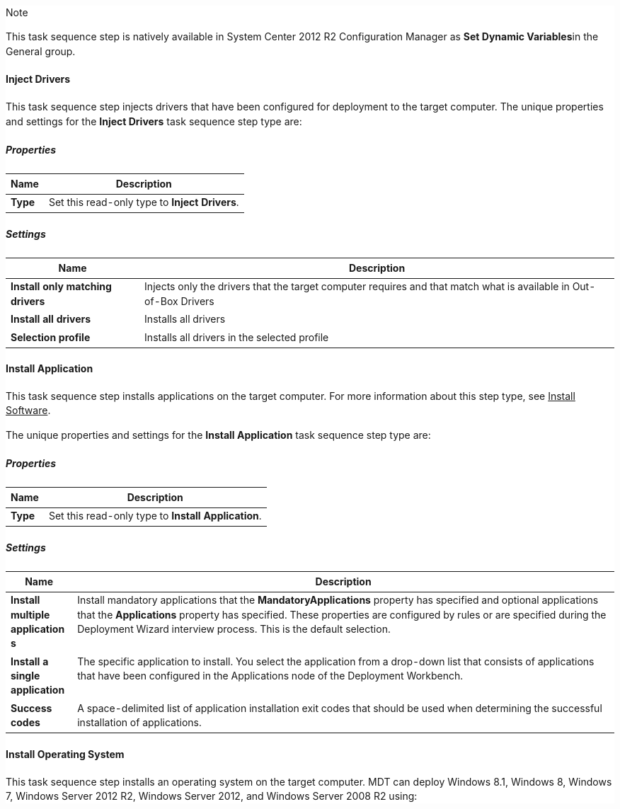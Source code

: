> [!NOTE]
>  This task sequence step is natively available in System Center 2012 R2 Configuration Manager as **Set Dynamic Variables**in the General group.  

####  <a name="InjectDrivers"></a> Inject Drivers  
 This task sequence step injects drivers that have been configured for deployment to the target computer. The unique properties and settings for the **Inject Drivers** task sequence step type are:  

##### Properties  

|**Name**|**Description**|  
|-|-|  
|**Type**|Set this read\-only type to **Inject Drivers**.|  

##### Settings  

|**Name**|**Description**|  
|-|-|   
|**Install only matching drivers**|Injects only the drivers that the target computer requires and that match what is available in Out\-of\-Box Drivers|  
|**Install all drivers**|Installs all drivers|  
|**Selection profile**|Installs all drivers in the selected profile|  

#### Install Application  
 This task sequence step installs applications on the target computer. For more information about this step type, see [Install Software](https://technet.microsoft.com/library/bb680842.aspx).  

 The unique properties and settings for the **Install Application** task sequence step type are:  

##### Properties  

|**Name**|**Description**|  
|-|-|   
|**Type**|Set this read\-only type to **Install Application**.|  

##### Settings  

|**Name**|**Description**|  
|-|-|  
|**Install multiple applications**|Install mandatory applications that the **MandatoryApplications** property has specified and optional applications that the **Applications** property has specified. These properties are configured by rules or are specified during the Deployment Wizard interview process. This is the default selection.|  
|**Install a single application**|The specific application to install. You select the application from a drop\-down list that consists of applications that have been configured in the Applications node of the Deployment Workbench.|  
|**Success codes**|A space\-delimited list of application installation exit codes that should be used when determining the successful installation of applications.|  

#### Install Operating System  
 This task sequence step installs an operating system on the target computer. MDT can deploy Windows 8.1, Windows 8, Windows 7, Windows Server 2012 R2, Windows Server 2012, and Windows Server 2008 R2 using:  
